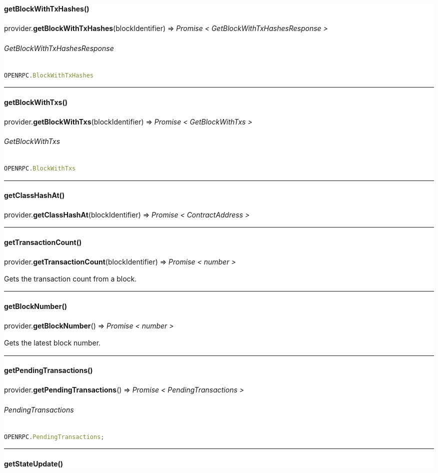 #### getBlockWithTxHashes()

provider.**getBlockWithTxHashes**(blockIdentifier) => _Promise < GetBlockWithTxHashesResponse >_

###### _GetBlockWithTxHashesResponse_

```typescript
OPENRPC.BlockWithTxHashes
```

---

#### getBlockWithTxs()

provider.**getBlockWithTxs**(blockIdentifier) => _Promise < GetBlockWithTxs >_

###### _GetBlockWithTxs_

```typescript
OPENRPC.BlockWithTxs
```

---

#### getClassHashAt()

provider.**getClassHashAt**(blockIdentifier) => _Promise < ContractAddress >_

---

#### getTransactionCount()

provider.**getTransactionCount**(blockIdentifier) => _Promise < number >_

Gets the transaction count from a block.

---

#### getBlockNumber()

provider.**getBlockNumber**() => _Promise < number >_

Gets the latest block number.

---

#### getPendingTransactions()

provider.**getPendingTransactions**() => _Promise < PendingTransactions >_

###### _PendingTransactions_

```typescript
OPENRPC.PendingTransactions;
```

---

#### getStateUpdate()
